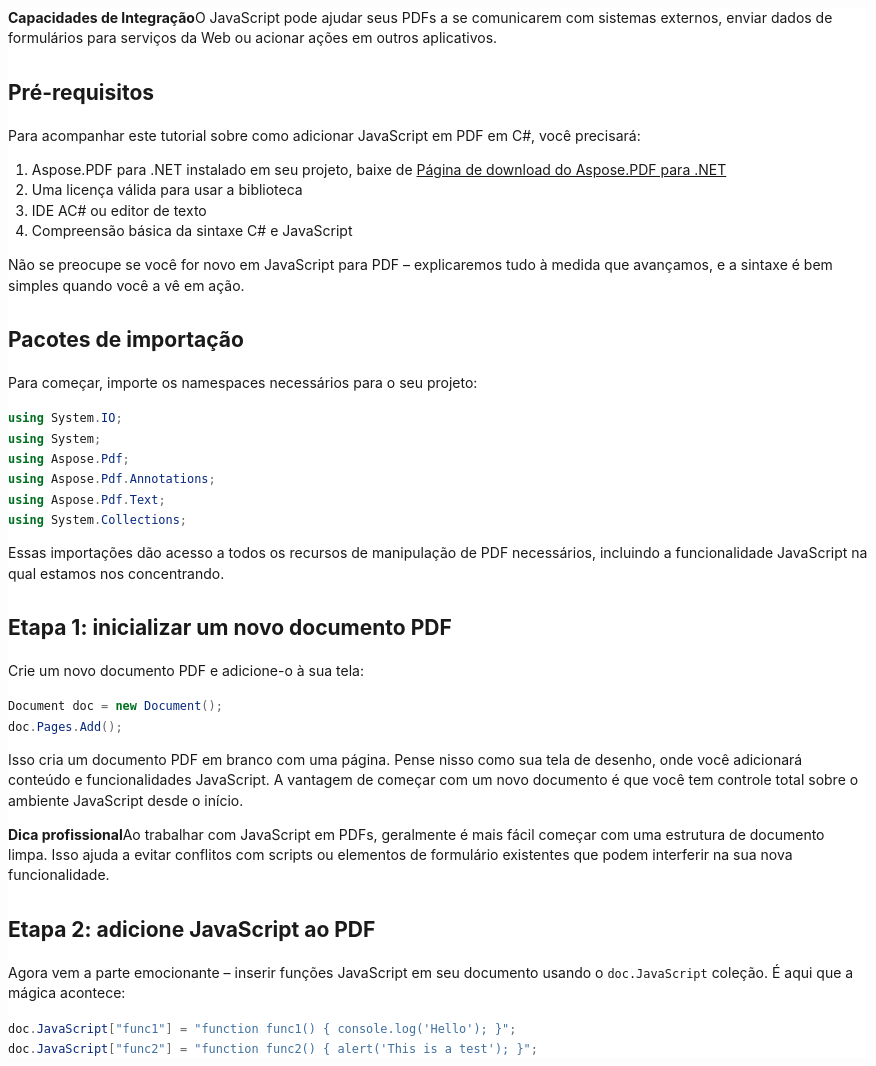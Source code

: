 **Capacidades de Integração**O JavaScript pode ajudar seus PDFs a se comunicarem com sistemas externos, enviar dados de formulários para serviços da Web ou acionar ações em outros aplicativos.

## Pré-requisitos

Para acompanhar este tutorial sobre como adicionar JavaScript em PDF em C#, você precisará:

1. Aspose.PDF para .NET instalado em seu projeto, baixe de [Página de download do Aspose.PDF para .NET](https://releases.aspose.com/pdf/net/)
2. Uma licença válida para usar a biblioteca
3. IDE AC# ou editor de texto
4. Compreensão básica da sintaxe C# e JavaScript

Não se preocupe se você for novo em JavaScript para PDF – explicaremos tudo à medida que avançamos, e a sintaxe é bem simples quando você a vê em ação.

## Pacotes de importação

Para começar, importe os namespaces necessários para o seu projeto:

```csharp
using System.IO;
using System;
using Aspose.Pdf;
using Aspose.Pdf.Annotations;
using Aspose.Pdf.Text;
using System.Collections;
```

Essas importações dão acesso a todos os recursos de manipulação de PDF necessários, incluindo a funcionalidade JavaScript na qual estamos nos concentrando.

## Etapa 1: inicializar um novo documento PDF

Crie um novo documento PDF e adicione-o à sua tela:

```csharp
Document doc = new Document();
doc.Pages.Add();
```

Isso cria um documento PDF em branco com uma página. Pense nisso como sua tela de desenho, onde você adicionará conteúdo e funcionalidades JavaScript. A vantagem de começar com um novo documento é que você tem controle total sobre o ambiente JavaScript desde o início.

**Dica profissional**Ao trabalhar com JavaScript em PDFs, geralmente é mais fácil começar com uma estrutura de documento limpa. Isso ajuda a evitar conflitos com scripts ou elementos de formulário existentes que podem interferir na sua nova funcionalidade.

## Etapa 2: adicione JavaScript ao PDF

Agora vem a parte emocionante – inserir funções JavaScript em seu documento usando o `doc.JavaScript` coleção. É aqui que a mágica acontece:

```csharp
doc.JavaScript["func1"] = "function func1() { console.log('Hello'); }";
doc.JavaScript["func2"] = "function func2() { alert('This is a test'); }";
```
